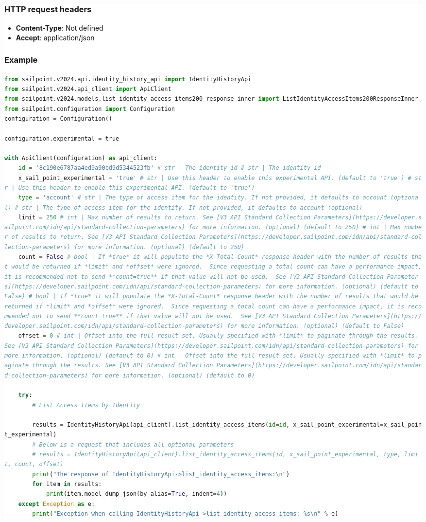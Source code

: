 ### HTTP request headers
 - **Content-Type**: Not defined
 - **Accept**: application/json

### Example

```python
from sailpoint.v2024.api.identity_history_api import IdentityHistoryApi
from sailpoint.v2024.api_client import ApiClient
from sailpoint.v2024.models.list_identity_access_items200_response_inner import ListIdentityAccessItems200ResponseInner
from sailpoint.configuration import Configuration
configuration = Configuration()

configuration.experimental = true

with ApiClient(configuration) as api_client:
    id = '8c190e6787aa4ed9a90bd9d5344523fb' # str | The identity id # str | The identity id
    x_sail_point_experimental = 'true' # str | Use this header to enable this experimental API. (default to 'true') # str | Use this header to enable this experimental API. (default to 'true')
    type = 'account' # str | The type of access item for the identity. If not provided, it defaults to account (optional) # str | The type of access item for the identity. If not provided, it defaults to account (optional)
    limit = 250 # int | Max number of results to return. See [V3 API Standard Collection Parameters](https://developer.sailpoint.com/idn/api/standard-collection-parameters) for more information. (optional) (default to 250) # int | Max number of results to return. See [V3 API Standard Collection Parameters](https://developer.sailpoint.com/idn/api/standard-collection-parameters) for more information. (optional) (default to 250)
    count = False # bool | If *true* it will populate the *X-Total-Count* response header with the number of results that would be returned if *limit* and *offset* were ignored.  Since requesting a total count can have a performance impact, it is recommended not to send **count=true** if that value will not be used.  See [V3 API Standard Collection Parameters](https://developer.sailpoint.com/idn/api/standard-collection-parameters) for more information. (optional) (default to False) # bool | If *true* it will populate the *X-Total-Count* response header with the number of results that would be returned if *limit* and *offset* were ignored.  Since requesting a total count can have a performance impact, it is recommended not to send **count=true** if that value will not be used.  See [V3 API Standard Collection Parameters](https://developer.sailpoint.com/idn/api/standard-collection-parameters) for more information. (optional) (default to False)
    offset = 0 # int | Offset into the full result set. Usually specified with *limit* to paginate through the results. See [V3 API Standard Collection Parameters](https://developer.sailpoint.com/idn/api/standard-collection-parameters) for more information. (optional) (default to 0) # int | Offset into the full result set. Usually specified with *limit* to paginate through the results. See [V3 API Standard Collection Parameters](https://developer.sailpoint.com/idn/api/standard-collection-parameters) for more information. (optional) (default to 0)

    try:
        # List Access Items by Identity
        
        results = IdentityHistoryApi(api_client).list_identity_access_items(id=id, x_sail_point_experimental=x_sail_point_experimental)
        # Below is a request that includes all optional parameters
        # results = IdentityHistoryApi(api_client).list_identity_access_items(id, x_sail_point_experimental, type, limit, count, offset)
        print("The response of IdentityHistoryApi->list_identity_access_items:\n")
        for item in results:
            print(item.model_dump_json(by_alias=True, indent=4))
    except Exception as e:
        print("Exception when calling IdentityHistoryApi->list_identity_access_items: %s\n" % e)
```
